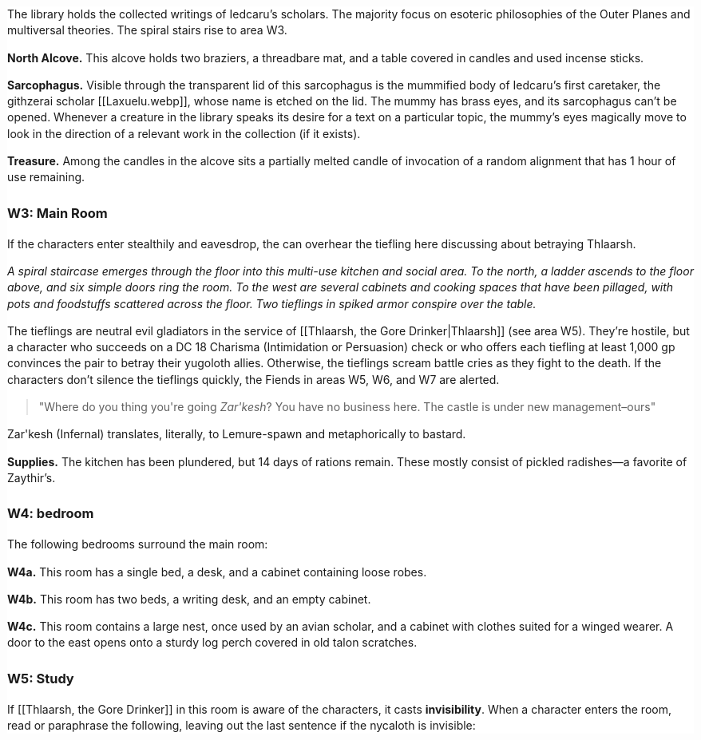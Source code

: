 The library holds the collected writings of Iedcaru’s scholars. The majority focus on esoteric philosophies of the Outer Planes and multiversal theories.
The spiral stairs rise to area W3.

**North Alcove.** This alcove holds two braziers, a threadbare mat, and a table covered in candles and used incense sticks.

**Sarcophagus.** Visible through the transparent lid of this sarcophagus is the mummified body of Iedcaru’s first caretaker, the githzerai scholar [[Laxuelu.webp]],
whose name is etched on the lid. The mummy has brass eyes, and its sarcophagus can’t be opened. Whenever a creature in the library speaks its desire
for a text on a particular topic, the mummy’s eyes magically move to look in the direction of a relevant work in the collection (if it exists).

**Treasure.** Among the candles in the alcove sits a partially melted candle of invocation of a random alignment that has 1 hour of use remaining.

### W3: Main Room

If the characters enter stealthily and eavesdrop, the can overhear the tiefling here discussing about betraying Thlaarsh.

*A spiral staircase emerges through the floor into this multi-use kitchen and social area. To the north, a ladder ascends to the floor above, and six simple doors ring the room. To the west are several cabinets and cooking spaces that have been pillaged, with pots and foodstuffs scattered across the floor. Two tieflings in spiked armor conspire over the table.*

The tieflings are neutral evil gladiators in the service of [[Thlaarsh, the Gore Drinker|Thlaarsh]] (see area W5). They’re hostile, but a character who succeeds on a DC 18 Charisma
(Intimidation or Persuasion) check or who offers each tiefling at least 1,000 gp convinces the pair to betray their yugoloth allies. Otherwise, the tieflings
scream battle cries as they fight to the death. If the characters don’t silence the tieflings quickly, the Fiends in areas W5, W6, and W7 are alerted.

> "Where do you thing you're going *Zar'kesh*? You have no business here. The castle is under new management–ours"

Zar'kesh (Infernal) translates, literally, to Lemure-spawn and metaphorically to bastard.

**Supplies.** The kitchen has been plundered, but 14 days of rations remain. These mostly consist of pickled radishes—a favorite of Zaythir’s.
### W4: bedroom

The following bedrooms surround the main room:

**W4a.** This room has a single bed, a desk, and a cabinet containing loose robes.

**W4b.** This room has two beds, a writing desk, and an empty cabinet.

**W4c.** This room contains a large nest, once used by an avian scholar, and a cabinet with clothes suited for a winged wearer. A door to the east opens onto
a sturdy log perch covered in old talon scratches.

### W5: Study

If [[Thlaarsh, the Gore Drinker]] in this room is aware of the characters, it casts **invisibility**. When a character enters the room, read or paraphrase the following, leaving out
the last sentence if the nycaloth is invisible:
